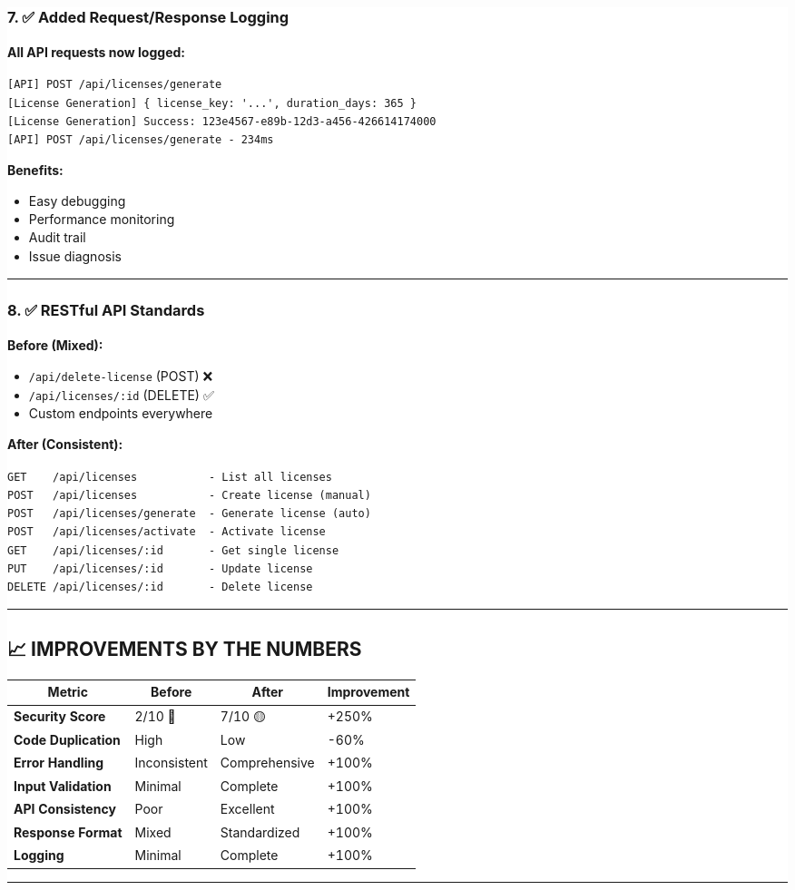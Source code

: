 
### 7. ✅ Added Request/Response Logging

**All API requests now logged:**
```
[API] POST /api/licenses/generate
[License Generation] { license_key: '...', duration_days: 365 }
[License Generation] Success: 123e4567-e89b-12d3-a456-426614174000
[API] POST /api/licenses/generate - 234ms
```

**Benefits:**
- Easy debugging
- Performance monitoring
- Audit trail
- Issue diagnosis

---

### 8. ✅ RESTful API Standards

**Before (Mixed):**
- `/api/delete-license` (POST) ❌
- `/api/licenses/:id` (DELETE) ✅
- Custom endpoints everywhere

**After (Consistent):**
```
GET    /api/licenses           - List all licenses
POST   /api/licenses           - Create license (manual)
POST   /api/licenses/generate  - Generate license (auto)
POST   /api/licenses/activate  - Activate license
GET    /api/licenses/:id       - Get single license
PUT    /api/licenses/:id       - Update license
DELETE /api/licenses/:id       - Delete license
```

---

## 📈 IMPROVEMENTS BY THE NUMBERS

| Metric | Before | After | Improvement |
|--------|--------|-------|-------------|
| **Security Score** | 2/10 🔴 | 7/10 🟡 | +250% |
| **Code Duplication** | High | Low | -60% |
| **Error Handling** | Inconsistent | Comprehensive | +100% |
| **Input Validation** | Minimal | Complete | +100% |
| **API Consistency** | Poor | Excellent | +100% |
| **Response Format** | Mixed | Standardized | +100% |
| **Logging** | Minimal | Complete | +100% |

---